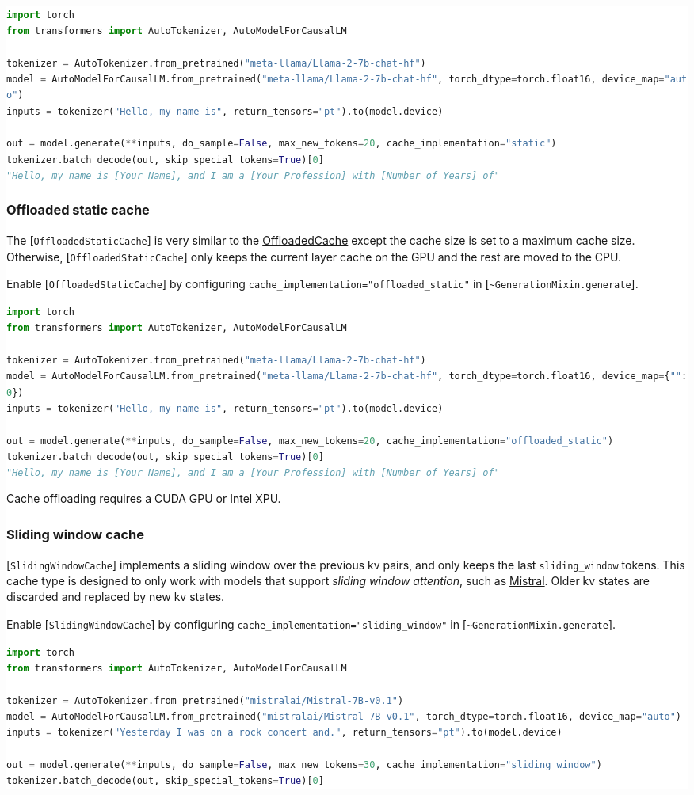 ```py
import torch
from transformers import AutoTokenizer, AutoModelForCausalLM

tokenizer = AutoTokenizer.from_pretrained("meta-llama/Llama-2-7b-chat-hf")
model = AutoModelForCausalLM.from_pretrained("meta-llama/Llama-2-7b-chat-hf", torch_dtype=torch.float16, device_map="auto")
inputs = tokenizer("Hello, my name is", return_tensors="pt").to(model.device)

out = model.generate(**inputs, do_sample=False, max_new_tokens=20, cache_implementation="static")
tokenizer.batch_decode(out, skip_special_tokens=True)[0]
"Hello, my name is [Your Name], and I am a [Your Profession] with [Number of Years] of"
```

### Offloaded static cache

The [`OffloadedStaticCache`] is very similar to the [OffloadedCache](#offloaded-cache) except the cache size is set to a maximum cache size. Otherwise, [`OffloadedStaticCache`] only keeps the current layer cache on the GPU and the rest are moved to the CPU.

Enable [`OffloadedStaticCache`] by configuring `cache_implementation="offloaded_static"` in [`~GenerationMixin.generate`].

```py
import torch
from transformers import AutoTokenizer, AutoModelForCausalLM

tokenizer = AutoTokenizer.from_pretrained("meta-llama/Llama-2-7b-chat-hf")
model = AutoModelForCausalLM.from_pretrained("meta-llama/Llama-2-7b-chat-hf", torch_dtype=torch.float16, device_map={"": 0})
inputs = tokenizer("Hello, my name is", return_tensors="pt").to(model.device)

out = model.generate(**inputs, do_sample=False, max_new_tokens=20, cache_implementation="offloaded_static")
tokenizer.batch_decode(out, skip_special_tokens=True)[0]
"Hello, my name is [Your Name], and I am a [Your Profession] with [Number of Years] of"
```
Cache offloading requires a CUDA GPU or Intel XPU.

### Sliding window cache

[`SlidingWindowCache`] implements a sliding window over the previous kv pairs, and only keeps the last `sliding_window` tokens. This cache type is designed to only work with models that support *sliding window attention*, such as [Mistral](./model_doc/mistral). Older kv states are discarded and replaced by new kv states.

Enable [`SlidingWindowCache`] by configuring `cache_implementation="sliding_window"` in [`~GenerationMixin.generate`].

```py
import torch
from transformers import AutoTokenizer, AutoModelForCausalLM

tokenizer = AutoTokenizer.from_pretrained("mistralai/Mistral-7B-v0.1")
model = AutoModelForCausalLM.from_pretrained("mistralai/Mistral-7B-v0.1", torch_dtype=torch.float16, device_map="auto")
inputs = tokenizer("Yesterday I was on a rock concert and.", return_tensors="pt").to(model.device)

out = model.generate(**inputs, do_sample=False, max_new_tokens=30, cache_implementation="sliding_window")
tokenizer.batch_decode(out, skip_special_tokens=True)[0]
```
